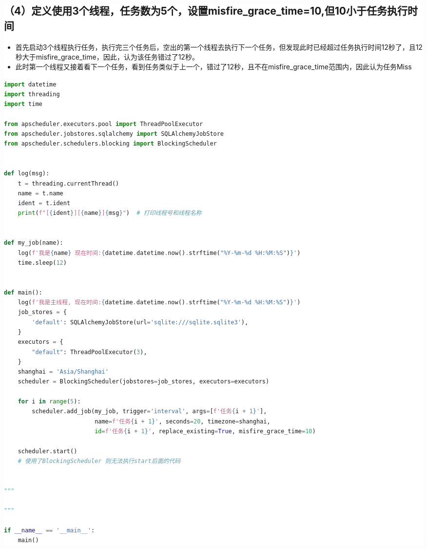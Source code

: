 
## （4）定义使用3个线程，任务数为5个，设置misfire_grace_time=10,但10小于任务执行时间

- 首先启动3个线程执行任务，执行完三个任务后，空出的第一个线程去执行下一个任务，但发现此时已经超过任务执行时间12秒了，且12秒大于misfire_grace_time，因此，认为该任务错过了12秒。
- 此时第一个线程又接着看下一个任务，看到任务类似于上一个，错过了12秒，且不在misfire_grace_time范围内，因此认为任务Miss

```python
import datetime
import threading
import time

from apscheduler.executors.pool import ThreadPoolExecutor
from apscheduler.jobstores.sqlalchemy import SQLAlchemyJobStore
from apscheduler.schedulers.blocking import BlockingScheduler


def log(msg):
    t = threading.currentThread()
    name = t.name
    ident = t.ident
    print(f"[{ident}][{name}]{msg}")  # 打印线程号和线程名称


def my_job(name):
    log(f'我是{name} 现在时间:{datetime.datetime.now().strftime("%Y-%m-%d %H:%M:%S")}')
    time.sleep(12)


def main():
    log(f'我是主线程, 现在时间:{datetime.datetime.now().strftime("%Y-%m-%d %H:%M:%S")}')
    job_stores = {
        'default': SQLAlchemyJobStore(url='sqlite:///sqlite.sqlite3'),
    }
    executors = {
        "default": ThreadPoolExecutor(3),
    }
    shanghai = 'Asia/Shanghai'
    scheduler = BlockingScheduler(jobstores=job_stores, executors=executors)

    for i in range(5):
        scheduler.add_job(my_job, trigger='interval', args=[f'任务{i + 1}'],
                          name=f'任务{i + 1}', seconds=20, timezone=shanghai,
                          id=f'任务{i + 1}', replace_existing=True, misfire_grace_time=10)

    scheduler.start()
    # 使用了BlockingScheduler 则无法执行start后面的代码


"""

"""

if __name__ == '__main__':
    main()
```
